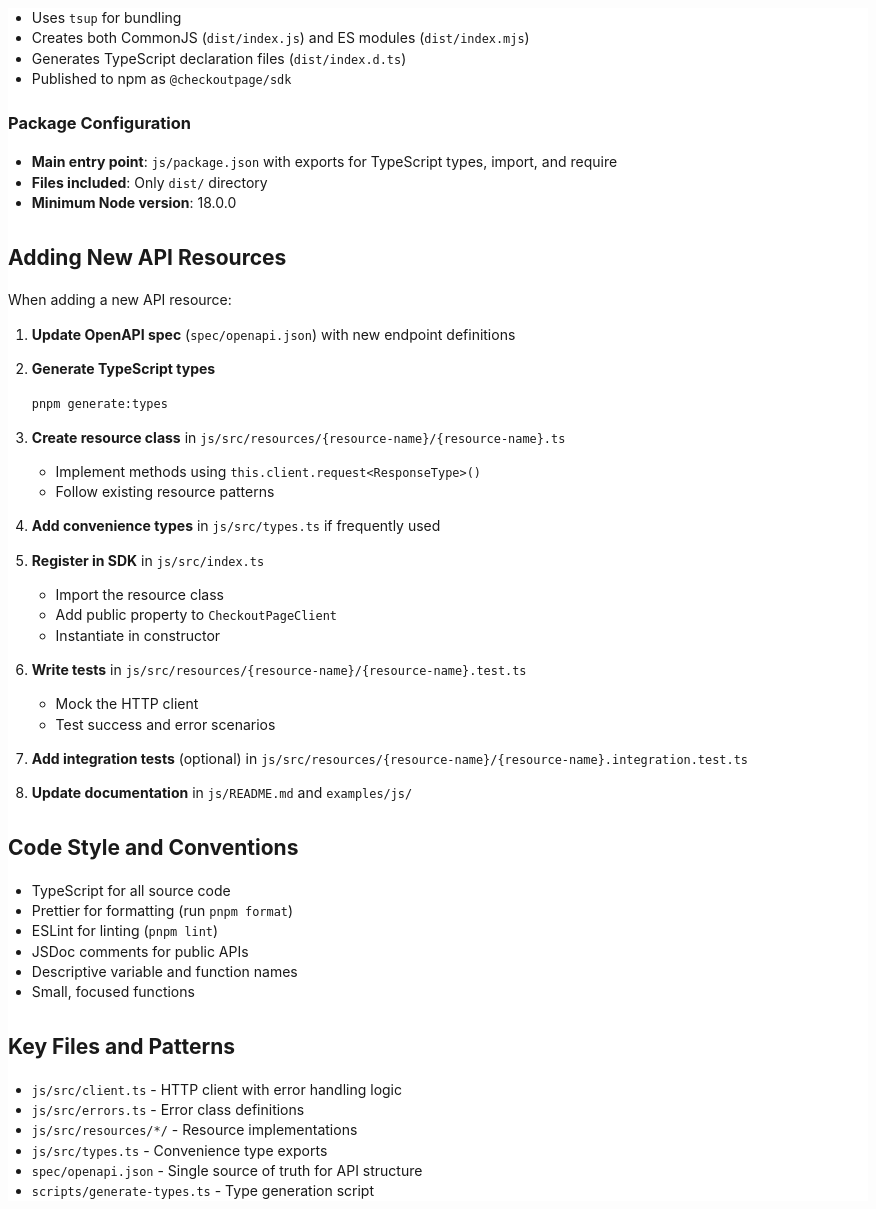 - Uses `tsup` for bundling
- Creates both CommonJS (`dist/index.js`) and ES modules (`dist/index.mjs`)
- Generates TypeScript declaration files (`dist/index.d.ts`)
- Published to npm as `@checkoutpage/sdk`

### Package Configuration

- **Main entry point**: `js/package.json` with exports for TypeScript types, import, and require
- **Files included**: Only `dist/` directory
- **Minimum Node version**: 18.0.0

## Adding New API Resources

When adding a new API resource:

1. **Update OpenAPI spec** (`spec/openapi.json`) with new endpoint definitions

2. **Generate TypeScript types**
   ```bash
   pnpm generate:types
   ```

3. **Create resource class** in `js/src/resources/{resource-name}/{resource-name}.ts`
   - Implement methods using `this.client.request<ResponseType>()`
   - Follow existing resource patterns

4. **Add convenience types** in `js/src/types.ts` if frequently used

5. **Register in SDK** in `js/src/index.ts`
   - Import the resource class
   - Add public property to `CheckoutPageClient`
   - Instantiate in constructor

6. **Write tests** in `js/src/resources/{resource-name}/{resource-name}.test.ts`
   - Mock the HTTP client
   - Test success and error scenarios

7. **Add integration tests** (optional) in `js/src/resources/{resource-name}/{resource-name}.integration.test.ts`

8. **Update documentation** in `js/README.md` and `examples/js/`

## Code Style and Conventions

- TypeScript for all source code
- Prettier for formatting (run `pnpm format`)
- ESLint for linting (`pnpm lint`)
- JSDoc comments for public APIs
- Descriptive variable and function names
- Small, focused functions

## Key Files and Patterns

- `js/src/client.ts` - HTTP client with error handling logic
- `js/src/errors.ts` - Error class definitions
- `js/src/resources/*/` - Resource implementations
- `js/src/types.ts` - Convenience type exports
- `spec/openapi.json` - Single source of truth for API structure
- `scripts/generate-types.ts` - Type generation script
